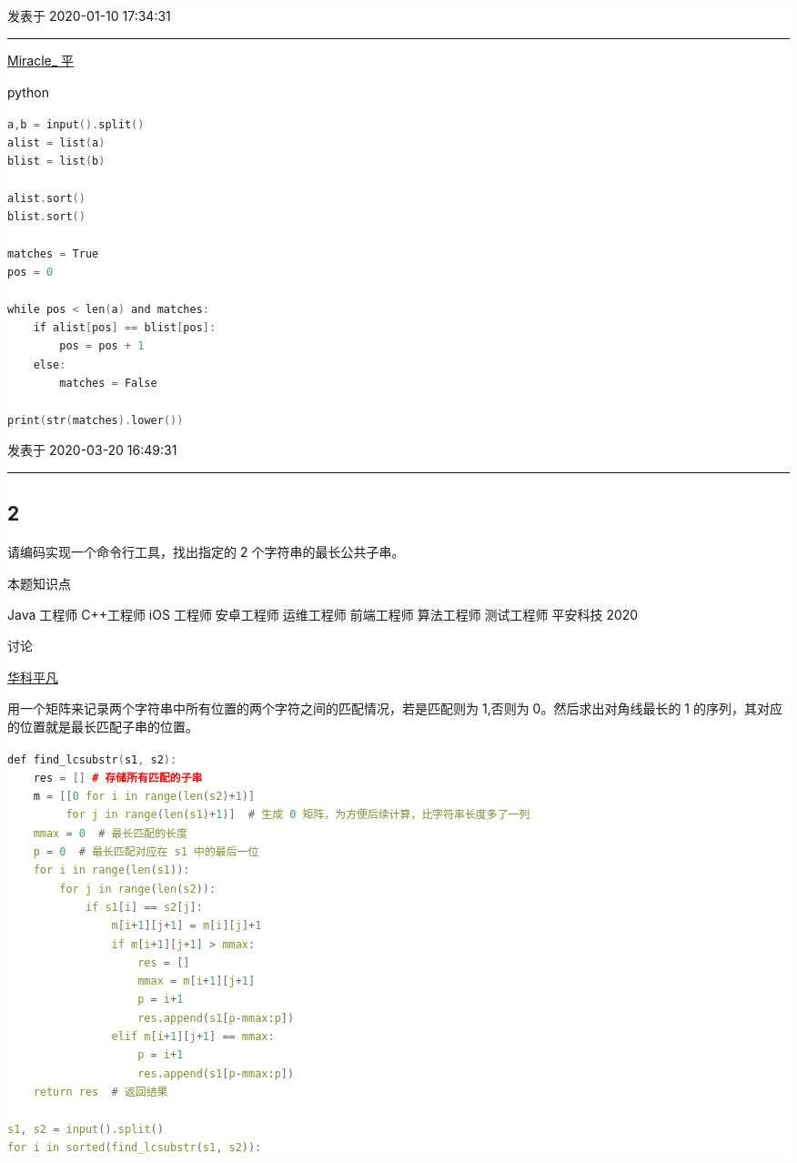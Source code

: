 发表于 2020-01-10 17:34:31

* * *

[Miracle_ 平](https://www.nowcoder.com/profile/875872382)

python

```cpp
a,b = input().split()
alist = list(a)
blist = list(b)

alist.sort()
blist.sort()

matches = True
pos = 0

while pos < len(a) and matches:
    if alist[pos] == blist[pos]:
        pos = pos + 1
    else:
        matches = False

print(str(matches).lower())
```

发表于 2020-03-20 16:49:31

* * *

## 2

请编码实现一个命令行工具，找出指定的 2 个字符串的最长公共子串。

本题知识点

Java 工程师 C++工程师 iOS 工程师 安卓工程师 运维工程师 前端工程师 算法工程师 测试工程师 平安科技 2020

讨论

[华科平凡](https://www.nowcoder.com/profile/4939096)

用一个矩阵来记录两个字符串中所有位置的两个字符之间的匹配情况，若是匹配则为 1,否则为 0。然后求出对角线最长的 1 的序列，其对应的位置就是最长匹配子串的位置。

```cpp
def find_lcsubstr(s1, s2):
    res = [] # 存储所有匹配的子串
    m = [[0 for i in range(len(s2)+1)]
         for j in range(len(s1)+1)]  # 生成 0 矩阵，为方便后续计算，比字符串长度多了一列
    mmax = 0  # 最长匹配的长度
    p = 0  # 最长匹配对应在 s1 中的最后一位
    for i in range(len(s1)):
        for j in range(len(s2)):
            if s1[i] == s2[j]:
                m[i+1][j+1] = m[i][j]+1
                if m[i+1][j+1] > mmax:
                    res = []
                    mmax = m[i+1][j+1]
                    p = i+1
                    res.append(s1[p-mmax:p])
                elif m[i+1][j+1] == mmax:
                    p = i+1
                    res.append(s1[p-mmax:p])
    return res  # 返回结果

s1, s2 = input().split()
for i in sorted(find_lcsubstr(s1, s2)):
```